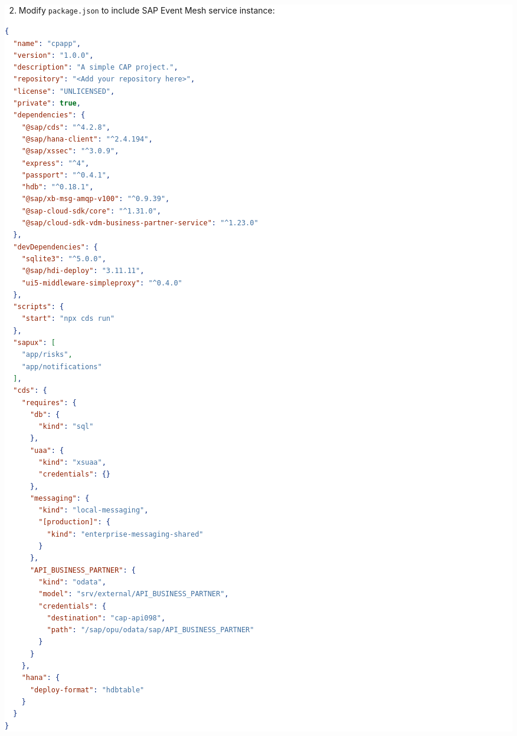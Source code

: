 2. Modify `package.json` to include SAP Event Mesh service instance:

    <!-- cpes-file package.json:$.cds -->
```json hl_lines="15-18 22-23 41-46 52-52"
{
  "name": "cpapp",
  "version": "1.0.0",
  "description": "A simple CAP project.",
  "repository": "<Add your repository here>",
  "license": "UNLICENSED",
  "private": true,
  "dependencies": {
    "@sap/cds": "^4.2.8",
    "@sap/hana-client": "^2.4.194",
    "@sap/xssec": "^3.0.9",
    "express": "^4",
    "passport": "^0.4.1",
    "hdb": "^0.18.1",
    "@sap/xb-msg-amqp-v100": "^0.9.39",
    "@sap-cloud-sdk/core": "^1.31.0",
    "@sap/cloud-sdk-vdm-business-partner-service": "^1.23.0"
  },
  "devDependencies": {
    "sqlite3": "^5.0.0",
    "@sap/hdi-deploy": "3.11.11",
    "ui5-middleware-simpleproxy": "^0.4.0"
  },
  "scripts": {
    "start": "npx cds run"
  },
  "sapux": [
    "app/risks",
    "app/notifications"
  ],
  "cds": {
    "requires": {
      "db": {
        "kind": "sql"
      },
      "uaa": {
        "kind": "xsuaa",
        "credentials": {}
      },
      "messaging": {
        "kind": "local-messaging",
        "[production]": {
          "kind": "enterprise-messaging-shared"
        }
      },
      "API_BUSINESS_PARTNER": {
        "kind": "odata",
        "model": "srv/external/API_BUSINESS_PARTNER",
        "credentials": {
          "destination": "cap-api098",
          "path": "/sap/opu/odata/sap/API_BUSINESS_PARTNER"
        }
      }
    },
    "hana": {
      "deploy-format": "hdbtable"
    }
  }
}
```
